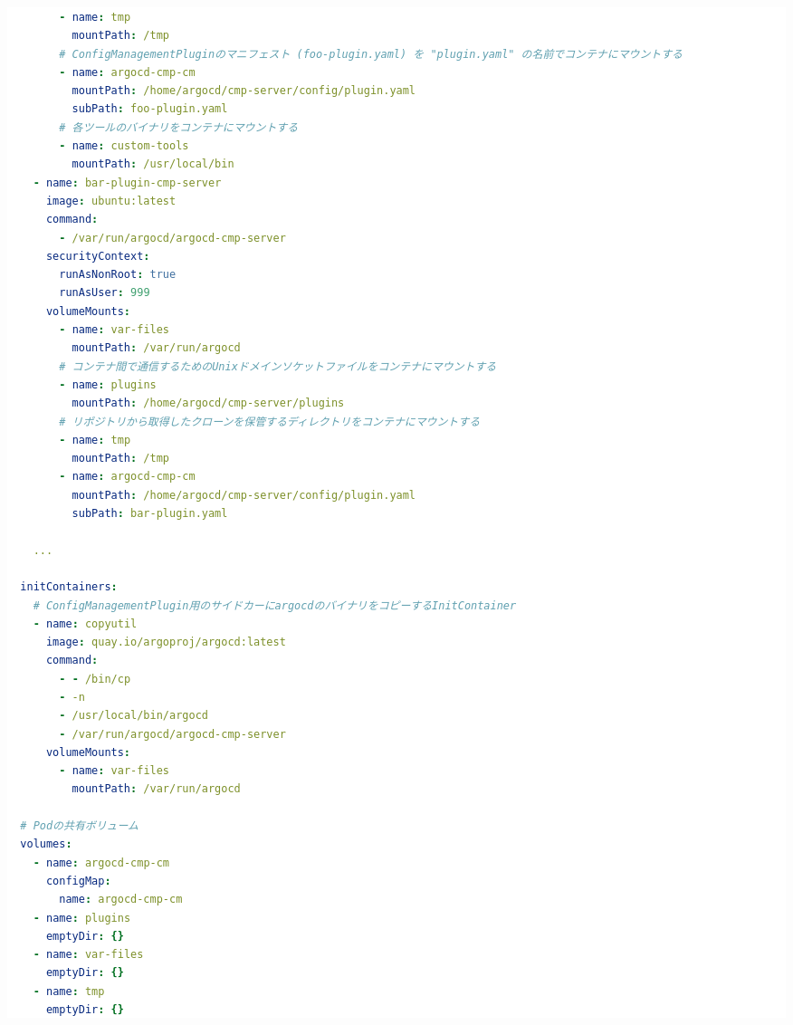 ```yaml
        - name: tmp
          mountPath: /tmp
        # ConfigManagementPluginのマニフェスト (foo-plugin.yaml) を "plugin.yaml" の名前でコンテナにマウントする
        - name: argocd-cmp-cm
          mountPath: /home/argocd/cmp-server/config/plugin.yaml
          subPath: foo-plugin.yaml
        # 各ツールのバイナリをコンテナにマウントする
        - name: custom-tools
          mountPath: /usr/local/bin
    - name: bar-plugin-cmp-server
      image: ubuntu:latest
      command:
        - /var/run/argocd/argocd-cmp-server
      securityContext:
        runAsNonRoot: true
        runAsUser: 999
      volumeMounts:
        - name: var-files
          mountPath: /var/run/argocd
        # コンテナ間で通信するためのUnixドメインソケットファイルをコンテナにマウントする
        - name: plugins
          mountPath: /home/argocd/cmp-server/plugins
        # リポジトリから取得したクローンを保管するディレクトリをコンテナにマウントする
        - name: tmp
          mountPath: /tmp
        - name: argocd-cmp-cm
          mountPath: /home/argocd/cmp-server/config/plugin.yaml
          subPath: bar-plugin.yaml

    ...

  initContainers:
    # ConfigManagementPlugin用のサイドカーにargocdのバイナリをコピーするInitContainer
    - name: copyutil
      image: quay.io/argoproj/argocd:latest
      command:
        - - /bin/cp
        - -n
        - /usr/local/bin/argocd
        - /var/run/argocd/argocd-cmp-server
      volumeMounts:
        - name: var-files
          mountPath: /var/run/argocd

  # Podの共有ボリューム
  volumes:
    - name: argocd-cmp-cm
      configMap:
        name: argocd-cmp-cm
    - name: plugins
      emptyDir: {}
    - name: var-files
      emptyDir: {}
    - name: tmp
      emptyDir: {}
```
